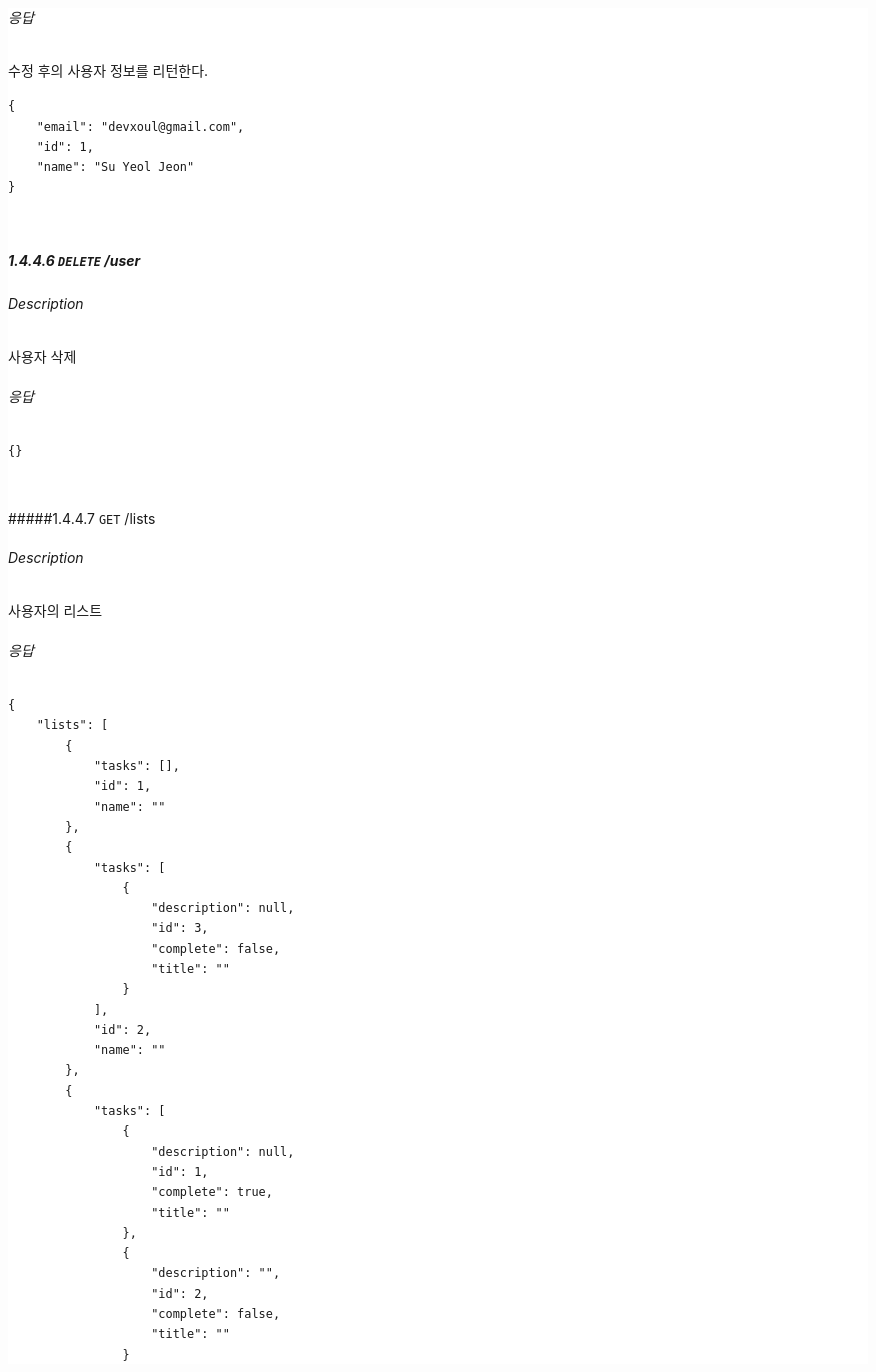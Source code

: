 ###### 응답

수정 후의 사용자 정보를 리턴한다.

```
{
    "email": "devxoul@gmail.com",
    "id": 1,
    "name": "Su Yeol Jeon"
}
```
<br />

##### 1.4.4.6 `DELETE` /user

###### Description

사용자 삭제

###### 응답

```
{}
```

<br />

#####1.4.4.7  `GET` /lists

###### Description

사용자의 리스트

###### 응답

```
{
    "lists": [
        {
            "tasks": [],
            "id": 1,
            "name": ""
        },
        {
            "tasks": [
                {
                    "description": null,
                    "id": 3,
                    "complete": false,
                    "title": ""
                }
            ],
            "id": 2,
            "name": ""
        },
        {
            "tasks": [
                {
                    "description": null,
                    "id": 1,
                    "complete": true,
                    "title": ""
                },
                {
                    "description": "",
                    "id": 2,
                    "complete": false,
                    "title": ""
                }
```